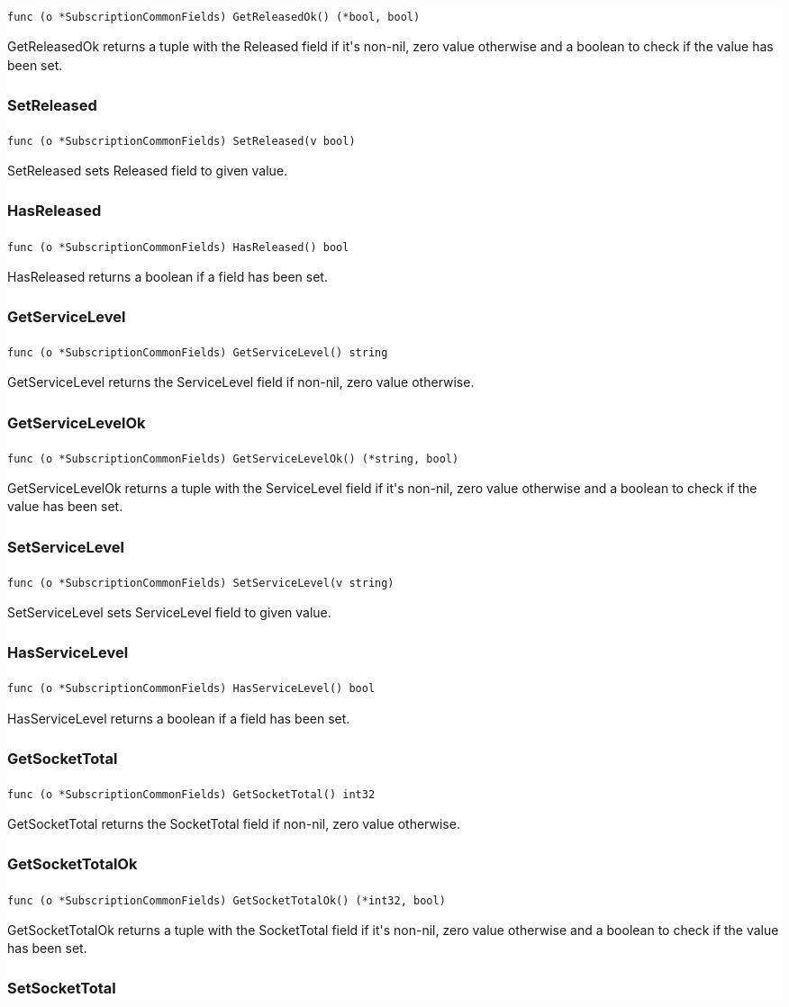 `func (o *SubscriptionCommonFields) GetReleasedOk() (*bool, bool)`

GetReleasedOk returns a tuple with the Released field if it's non-nil, zero value otherwise
and a boolean to check if the value has been set.

### SetReleased

`func (o *SubscriptionCommonFields) SetReleased(v bool)`

SetReleased sets Released field to given value.

### HasReleased

`func (o *SubscriptionCommonFields) HasReleased() bool`

HasReleased returns a boolean if a field has been set.

### GetServiceLevel

`func (o *SubscriptionCommonFields) GetServiceLevel() string`

GetServiceLevel returns the ServiceLevel field if non-nil, zero value otherwise.

### GetServiceLevelOk

`func (o *SubscriptionCommonFields) GetServiceLevelOk() (*string, bool)`

GetServiceLevelOk returns a tuple with the ServiceLevel field if it's non-nil, zero value otherwise
and a boolean to check if the value has been set.

### SetServiceLevel

`func (o *SubscriptionCommonFields) SetServiceLevel(v string)`

SetServiceLevel sets ServiceLevel field to given value.

### HasServiceLevel

`func (o *SubscriptionCommonFields) HasServiceLevel() bool`

HasServiceLevel returns a boolean if a field has been set.

### GetSocketTotal

`func (o *SubscriptionCommonFields) GetSocketTotal() int32`

GetSocketTotal returns the SocketTotal field if non-nil, zero value otherwise.

### GetSocketTotalOk

`func (o *SubscriptionCommonFields) GetSocketTotalOk() (*int32, bool)`

GetSocketTotalOk returns a tuple with the SocketTotal field if it's non-nil, zero value otherwise
and a boolean to check if the value has been set.

### SetSocketTotal
